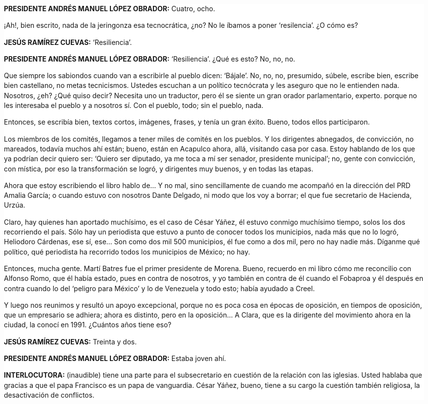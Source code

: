 **PRESIDENTE ANDRÉS MANUEL LÓPEZ OBRADOR:** Cuatro, ocho.

¡Ah!, bien escrito, nada de la jeringonza esa tecnocrática, ¿no? No le íbamos
a poner ‘resilencia’. ¿O cómo es?

**JESÚS RAMÍREZ CUEVAS:** ‘Resiliencia’.

**PRESIDENTE ANDRÉS MANUEL LÓPEZ OBRADOR:** ‘Resiliencia’. ¿Qué es esto? No,
no, no.

Que siempre los sabiondos cuando van a escribirle al pueblo dicen: ‘Bájale’.
No, no, no, presumido, súbele, escribe bien, escribe bien castellano, no metas
tecnicismos. Ustedes escuchan a un político tecnócrata y les aseguro que no le
entienden nada. Nosotros, ¿eh? ¿Qué quiso decir? Necesita uno un traductor,
pero él se siente un gran orador parlamentario, experto. porque no les
interesaba el pueblo y a nosotros sí. Con el pueblo, todo; sin el pueblo,
nada.

Entonces, se escribía bien, textos cortos, imágenes, frases, y tenía un gran
éxito. Bueno, todos ellos participaron.

Los miembros de los comités, llegamos a tener miles de comités en los pueblos.
Y los dirigentes abnegados, de convicción, no mareados, todavía muchos ahí
están; bueno, están en Acapulco ahora, allá, visitando casa por casa. Estoy
hablando de los que ya podrían decir quiero ser: ‘Quiero ser diputado, ya me
toca a mí ser senador, presidente municipal’; no, gente con convicción, con
mística, por eso la transformación se logró, y dirigentes muy buenos, y en
todas las etapas.

Ahora que estoy escribiendo el libro hablo de… Y no mal, sino sencillamente de
cuando me acompañó en la dirección del PRD Amalia García; o cuando estuvo con
nosotros Dante Delgado, ni modo que los voy a borrar; el que fue secretario de
Hacienda, Urzúa.

Claro, hay quienes han aportado muchísimo, es el caso de César Yáñez, él
estuvo conmigo muchísimo tiempo, solos los dos recorriendo el país. Sólo hay
un periodista que estuvo a punto de conocer todos los municipios, nada más que
no lo logró, Heliodoro Cárdenas, ese sí, ese… Son como dos mil 500 municipios,
él fue como a dos mil, pero no hay nadie más. Díganme qué político, qué
periodista ha recorrido todos los municipios de México; no hay.

Entonces, mucha gente. Martí Batres fue el primer presidente de Morena. Bueno,
recuerdo en mi libro cómo me reconcilio con Alfonso Romo, que él había estado,
pues en contra de nosotros, y yo también en contra de él cuando el Fobaproa y
él después en contra cuando lo del ‘peligro para México’ y lo de Venezuela y
todo esto; había ayudado a Creel.

Y luego nos reunimos y resultó un apoyo excepcional, porque no es poca cosa en
épocas de oposición, en tiempos de oposición, que un empresario se adhiera;
ahora es distinto, pero en la oposición… A Clara, que es la dirigente del
movimiento ahora en la ciudad, la conocí en 1991. ¿Cuántos años tiene eso?

**JESÚS RAMÍREZ CUEVAS:** Treinta y dos.

**PRESIDENTE ANDRÉS MANUEL LÓPEZ OBRADOR:** Estaba joven ahí.

**INTERLOCUTORA:** (inaudible) tiene una parte para el subsecretario en
cuestión de la relación con las iglesias. Usted hablaba que gracias a que el
papa Francisco es un papa de vanguardia. César Yáñez, bueno, tiene a su cargo
la cuestión también religiosa, la desactivación de conflictos.
